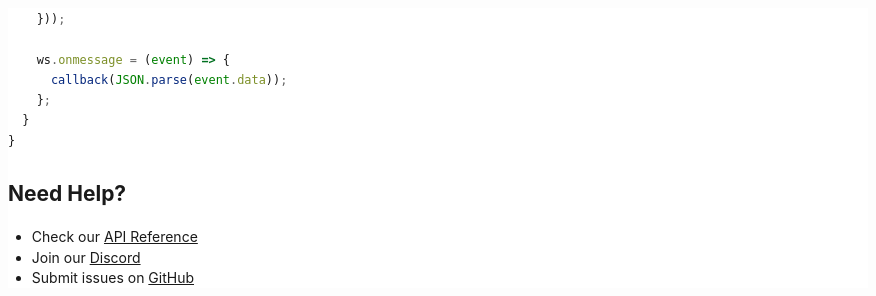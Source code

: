 ```typescript
    }));

    ws.onmessage = (event) => {
      callback(JSON.parse(event.data));
    };
  }
}
```

## Need Help?

- Check our [API Reference](../../api-reference/README.md)
- Join our [Discord](https://discord.gg/blockchain-api)
- Submit issues on [GitHub](https://github.com/blockchain-api/issues) 